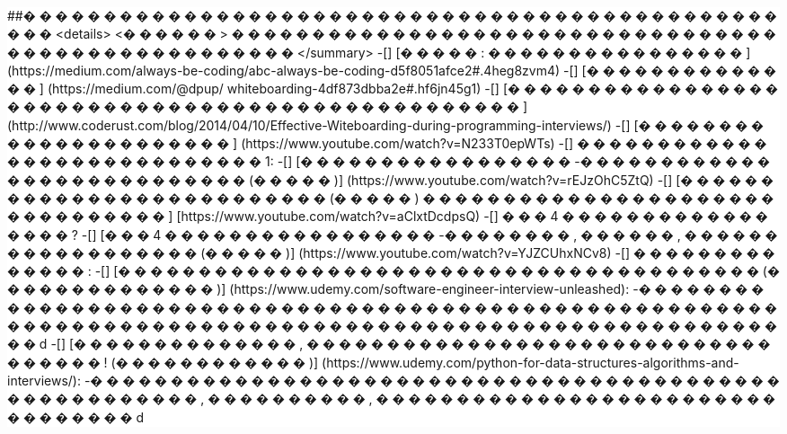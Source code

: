 
 # # � � � � � � � � � � �  � � � � � � � � � �  � � �  � � � � � �  � � � � � � � � � � �  � � � � � � � � �
 
   
 
 < d e t a i l s > 
 
 < � � � � � � >   � � � � � � � � � � �  � � � � � � � � � �  � � �  � � � � � �  � � � � � � � � � � � � �  � � � � � � � � �  < / s u m m a r y > 
 
   
 
 - [ ]   [ �  � �  � � :   � � � � � �  � � � � �  � � � � � ]   ( h t t p s : / / m e d i u m . c o m / a l w a y s - b e - c o d i n g / a b c - a l w a y s - b e - c o d i n g - d 5 f 8 0 5 1 a f c e 2 # . 4 h e g 8 z v m 4 ) 
 
 - [ ]   [ � � � � � � � � � � � � � � ]   ( h t t p s : / / m e d i u m . c o m / @ d p u p /   w h i t e b o a r d i n g - 4 d f 8 7 3 d b b a 2 e # . h f 6 j n 4 5 g 1 ) 
 
 - [ ]   [ � � � � � � � � � � �  � � � � � � � � � � � � �  � � � �  � � � � � � �  � � � � � � � � � � � � � � ]   ( h t t p : / / w w w . c o d e r u s t . c o m / b l o g / 2 0 1 4 / 0 4 / 1 0 / E f f e c t i v e - W i t e b o a r d i n g - d u r i n g - p r o g r a m m i n g - i n t e r v i e w s / ) 
 
 - [ ]   [ � � �  � � � � � � � � �  � �  � � � � �  � � � ]   ( h t t p s : / / w w w . y o u t u b e . c o m / w a t c h ? v = N 2 3 3 T 0 e p W T s ) 
 
 - [ ]   � � � � �  � � � � � � � � � � � � �  � � � � � � �  � � �  1 : 
 
       - [ ]   [ � � � �  � �  � � � � � � � � � � � - � � � � �  � � � � � � � � � � � � �  � � � � � � � � �  ( � � � � � ) ]   ( h t t p s : / / w w w . y o u t u b e . c o m / w a t c h ? v = r E J z O h C 5 Z t Q ) 
 
       - [ ]   [ � � � �  � � � �  � � � � � � � �  � � � � � � � � � �  ( � � � � � )   � �  � � � �  � � � � �  � � � � � � � � � � �  � � � � � � �  � � � ]   [ h t t p s : / / w w w . y o u t u b e . c o m / w a t c h ? v = a C l x t D c d p s Q ) 
 
 - [ ]   � � �  4   �  � � � � � �  � � � � �  � � � � � ? 
 
       - [ ]   [ � � �  4   �  � � � � � �  � � � � �  � � � � � - � � � � � � � � ,   � � � � � � ,   � � � �  � � �  � � � � � � � � � � �  ( � � � � � ) ]   ( h t t p s : / / w w w . y o u t u b e . c o m / w a t c h ? v = Y J Z C U h x N C v 8 ) 
 
   
 
 - [ ]   � � � � � � � � �  � � � � � : 
 
       - [ ]   [ � � � � � � � � � �  � � � � � � � � � � �  � � � � � � � � � � �  � � � � � � � �  ( � � � � � � � � �  � � � � � ) ]   ( h t t p s : / / w w w . u d e m y . c o m / s o f t w a r e - e n g i n e e r - i n t e r v i e w - u n l e a s h e d ) : 
 
               - � � � �  � � � � � � � �  � � � �  � � � � � � � � � � � � � � � �  � � � �  � � � � � �  � � � � � �  � � � � � � � � � �  � � � � � � � � � � �  � � � � � � � � � � � � �  � � � �  � � � � � � � �  � � � � �  � �  � � � � � d
 
       - [ ]   [ � � � �  � � � � � � � � � � ,   � � � � � � � � � �  � � �  � � � � � � � � � � � � �  � � � �  � � � � � !   ( � � � � � � �  � � � � � ) ]   ( h t t p s : / / w w w . u d e m y . c o m / p y t h o n - f o r - d a t a - s t r u c t u r e s - a l g o r i t h m s - a n d - i n t e r v i e w s / ) : 
 
               - � � � � �  � � � � � � � � �  � � � � � � � � � � �  � � � � � � � � � �  � � � � � �  � � � �  � � � � � � � � � � ,   � � � � � � � � � � ,   � �  � � � � � � � � � � �  � � �  � � �  � � � �  � � � �  � � � � � � d